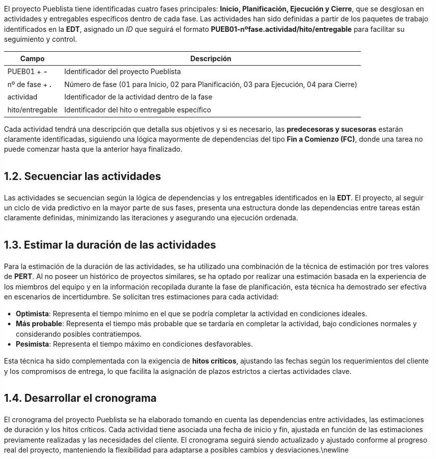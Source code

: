 El proyecto Pueblista tiene identificadas cuatro fases principales: **Inicio, Planificación, Ejecución y Cierre**, que se desglosan en actividades y entregables específicos dentro de cada fase. Las actividades han sido definidas a partir de los paquetes de trabajo identificados en la **EDT**, asignado un *ID* que seguirá el formato 
**PUEB01-nºfase.actividad/hito/entregable** para facilitar su seguimiento y control.

| Campo             | Descripción                                                                 |
| ----------------- | --------------------------------------------------------------------------- |
| PUEB01 + **-**           | Identificador del proyecto Pueblista                                        |
| nº de fase + **.**      | Número de fase (01 para Inicio, 02 para Planificación, 03 para Ejecución, 04 para Cierre) |
| actividad         | Identificador de la actividad dentro de la fase                             |
| hito/entregable   | Identificador del hito o entregable específico                              |

Cada actividad tendrá una descripción que detalla sus objetivos y si es necesario, las **predecesoras y sucesoras** estarán claramente identificadas, siguiendo una lógica mayormente de dependencias del tipo **Fin a Comienzo (FC)**, donde una tarea no puede comenzar hasta que la anterior haya finalizado.

## 1.2. Secuenciar las actividades

Las actividades se secuencian según la lógica de dependencias y los entregables identificados en la **EDT**. El proyecto, al seguir un ciclo de vida predictivo en la mayor parte de sus fases, presenta una estructura donde las dependencias entre tareas están claramente definidas, minimizando las iteraciones y asegurando una ejecución ordenada. 

## 1.3. Estimar la duración de las actividades

Para la estimación de la duración de las actividades, se ha utilizado una combinación de la técnica de estimación por tres valores de **PERT**. Al no poseer un histórico de proyectos similares, se ha optado por realizar una estimación basada en la experiencia de los miembros del equipo y en la información recopilada durante la fase de planificación, esta técnica ha demostrado ser efectiva en escenarios de incertidumbre. Se solicitan tres estimaciones para cada actividad:

- **Optimista**: Representa el tiempo mínimo en el que se podría completar la actividad en condiciones ideales.
- **Más probable**: Representa el tiempo más probable que se tardaría en completar la actividad, bajo condiciones normales y considerando posibles contratiempos.
- **Pesimista**: Representa el tiempo máximo en condiciones desfavorables.

Esta técnica ha sido complementada con la exigencia de **hitos críticos**, ajustando las fechas según los requerimientos del cliente y los compromisos de entrega, lo que facilita la asignación de plazos estrictos a ciertas actividades clave.

## 1.4. Desarrollar el cronograma

El cronograma del proyecto Pueblista se ha elaborado tomando en cuenta las dependencias entre actividades, las estimaciones de duración y los hitos críticos. Cada actividad tiene asociada una fecha de inicio y fin, ajustada en función de las estimaciones previamente realizadas y las necesidades del cliente. El cronograma seguirá siendo actualizado y ajustado conforme al progreso real del proyecto, manteniendo la flexibilidad para adaptarse a posibles cambios y desviaciones.\newline
